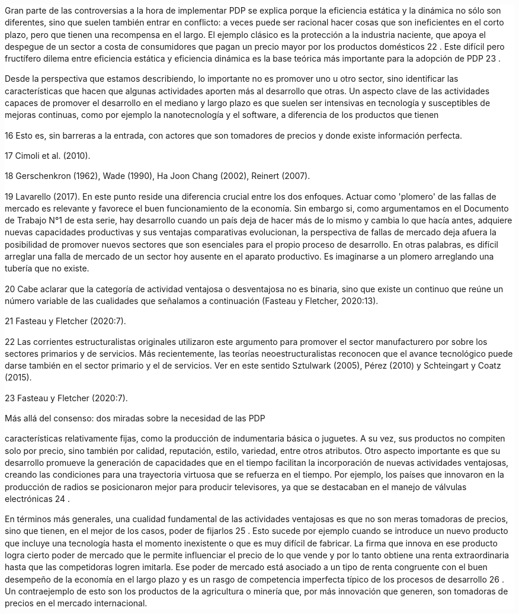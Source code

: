 Gran parte de las controversias a la hora de implementar  PDP  se explica porque la eficiencia estática y la dinámica no sólo son diferentes, sino que suelen también entrar en conflicto: a veces puede  ser  racional  hacer  cosas  que  son  ineficientes  en  el  corto  plazo,  pero  que  tienen  una recompensa en el largo. El ejemplo clásico es la protección a la industria naciente, que apoya el despegue de un sector a costa de consumidores que pagan un precio mayor por los productos domésticos 22 . Este difícil pero fructífero dilema entre eficiencia estática y eficiencia dinámica es la base teórica más importante para la adopción de  PDP 23 .

Desde la perspectiva que estamos describiendo, lo importante no es promover uno u otro sector, sino identificar las características que hacen que algunas actividades aporten más al desarrollo que otras. Un aspecto clave de las actividades capaces de promover el desarrollo en el mediano y largo plazo es que suelen ser intensivas en tecnología y susceptibles de mejoras continuas, como por ejemplo la nanotecnología y el  software,  a  diferencia  de  los  productos  que  tienen

16 Esto es, sin barreras a la entrada, con actores que son tomadores de precios y donde existe información perfecta.

17 Cimoli et al. (2010).

18 Gerschenkron (1962), Wade (1990), Ha Joon Chang (2002), Reinert (2007).

19 Lavarello (2017). En este punto reside una diferencia crucial entre los dos enfoques. Actuar como 'plomero' de las fallas de mercado es relevante y favorece el buen funcionamiento de la economía. Sin embargo si, como argumentamos en el Documento de Trabajo N°1 de esta serie, hay desarrollo cuando un país deja de hacer más de lo mismo y cambia lo que hacía antes, adquiere nuevas capacidades productivas y sus ventajas comparativas evolucionan, la perspectiva de fallas de mercado deja afuera la posibilidad de promover nuevos sectores que son esenciales para el propio proceso de desarrollo. En otras palabras, es difícil arreglar una falla de mercado de un sector hoy ausente en el aparato productivo. Es imaginarse a un plomero arreglando una tubería que no existe.

20 Cabe aclarar que la categoría de actividad ventajosa o desventajosa no es binaria, sino que existe un continuo que reúne un número variable de las cualidades que señalamos a continuación (Fasteau y Fletcher, 2020:13).

21 Fasteau y Fletcher (2020:7).

22 Las corrientes estructuralistas originales utilizaron este argumento para promover el sector manufacturero por sobre los sectores primarios  y  de  servicios.  Más  recientemente,  las  teorías  neoestructuralistas  reconocen  que  el  avance  tecnológico  puede  darse también en el sector primario y el de servicios. Ver en este sentido Sztulwark (2005), Pérez (2010) y Schteingart y Coatz (2015).

23 Fasteau y Fletcher (2020:7).

Más allá del consenso: dos miradas sobre la necesidad de las PDP

características relativamente fijas, como la producción de indumentaria básica o juguetes. A su vez,  sus  productos  no  compiten  solo  por  precio,  sino  también  por  calidad,  reputación,  estilo, variedad, entre otros atributos. Otro aspecto importante es que su desarrollo promueve la generación de capacidades que en el tiempo facilitan la incorporación de nuevas actividades ventajosas,  creando  las  condiciones  para  una  trayectoria  virtuosa  que  se  refuerza  en  el  tiempo.  Por ejemplo, los países que innovaron en la producción de radios se posicionaron mejor para producir televisores, ya que se destacaban en el manejo de válvulas electrónicas 24 .

En términos más generales, una cualidad fundamental de las actividades ventajosas es que no son meras tomadoras de precios, sino que tienen, en el mejor de los casos, poder de fijarlos 25 . Esto sucede por ejemplo cuando se introduce un nuevo producto que incluye una tecnología hasta el momento inexistente o que es muy difícil de fabricar. La firma que innova en ese producto logra cierto poder de mercado que le permite influenciar el precio de lo que vende y por lo tanto obtiene una renta extraordinaria hasta que las competidoras logren imitarla. Ese poder de mercado está asociado a un tipo de renta congruente con el buen desempeño de la economía en el largo plazo y es un rasgo de competencia imperfecta típico de los procesos de desarrollo 26 . Un contraejemplo de esto son los productos de la agricultura o minería que, por más innovación que generen, son tomadoras de precios en el mercado internacional.
